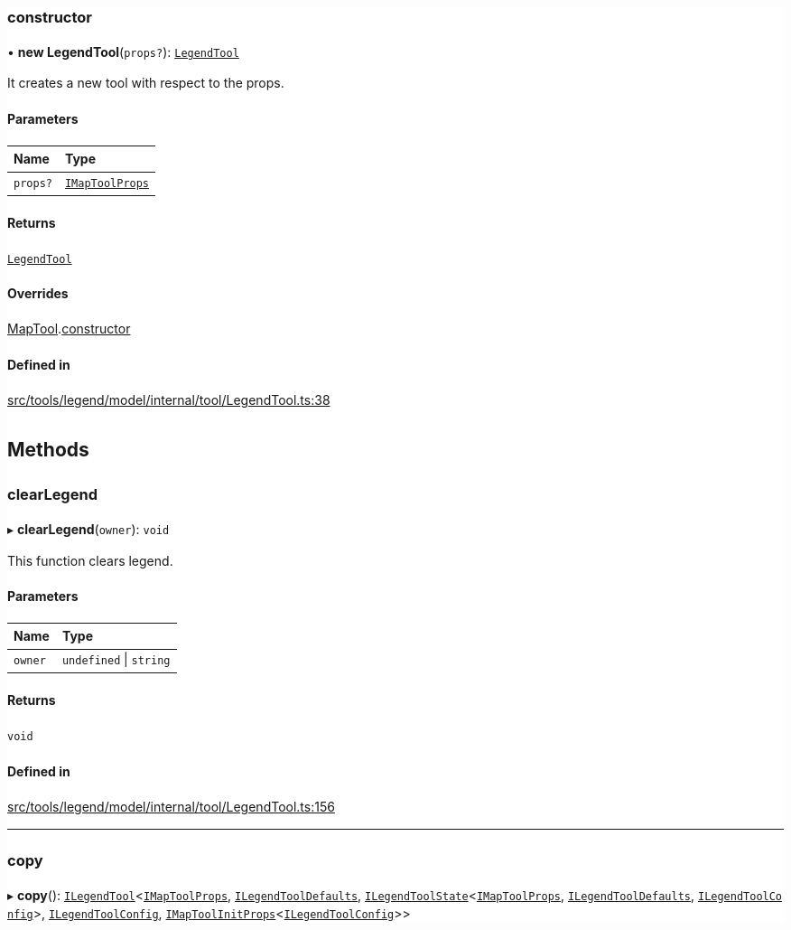 ### constructor

• **new LegendTool**(`props?`): [`LegendTool`](LegendTool.md)

It creates a new tool with respect to the props.

#### Parameters

| Name | Type |
| :------ | :------ |
| `props?` | [`IMapToolProps`](../modules.md#imaptoolprops) |

#### Returns

[`LegendTool`](LegendTool.md)

#### Overrides

[MapTool](MapTool.md).[constructor](MapTool.md#constructor)

#### Defined in

[src/tools/legend/model/internal/tool/LegendTool.ts:38](https://github.com/geovisto/geovisto-map/blob/e22d774889dbc28cc1ec62933ecf6bab6690f172/src/tools/legend/model/internal/tool/LegendTool.ts#L38)

## Methods

### clearLegend

▸ **clearLegend**(`owner`): `void`

This function clears legend.

#### Parameters

| Name | Type |
| :------ | :------ |
| `owner` | `undefined` \| `string` |

#### Returns

`void`

#### Defined in

[src/tools/legend/model/internal/tool/LegendTool.ts:156](https://github.com/geovisto/geovisto-map/blob/e22d774889dbc28cc1ec62933ecf6bab6690f172/src/tools/legend/model/internal/tool/LegendTool.ts#L156)

___

### copy

▸ **copy**(): [`ILegendTool`](../interfaces/ILegendTool.md)\<[`IMapToolProps`](../modules.md#imaptoolprops), [`ILegendToolDefaults`](../interfaces/ILegendToolDefaults.md), [`ILegendToolState`](../interfaces/ILegendToolState.md)\<[`IMapToolProps`](../modules.md#imaptoolprops), [`ILegendToolDefaults`](../interfaces/ILegendToolDefaults.md), [`ILegendToolConfig`](../modules.md#ilegendtoolconfig)\>, [`ILegendToolConfig`](../modules.md#ilegendtoolconfig), [`IMapToolInitProps`](../modules.md#imaptoolinitprops)\<[`ILegendToolConfig`](../modules.md#ilegendtoolconfig)\>\>
